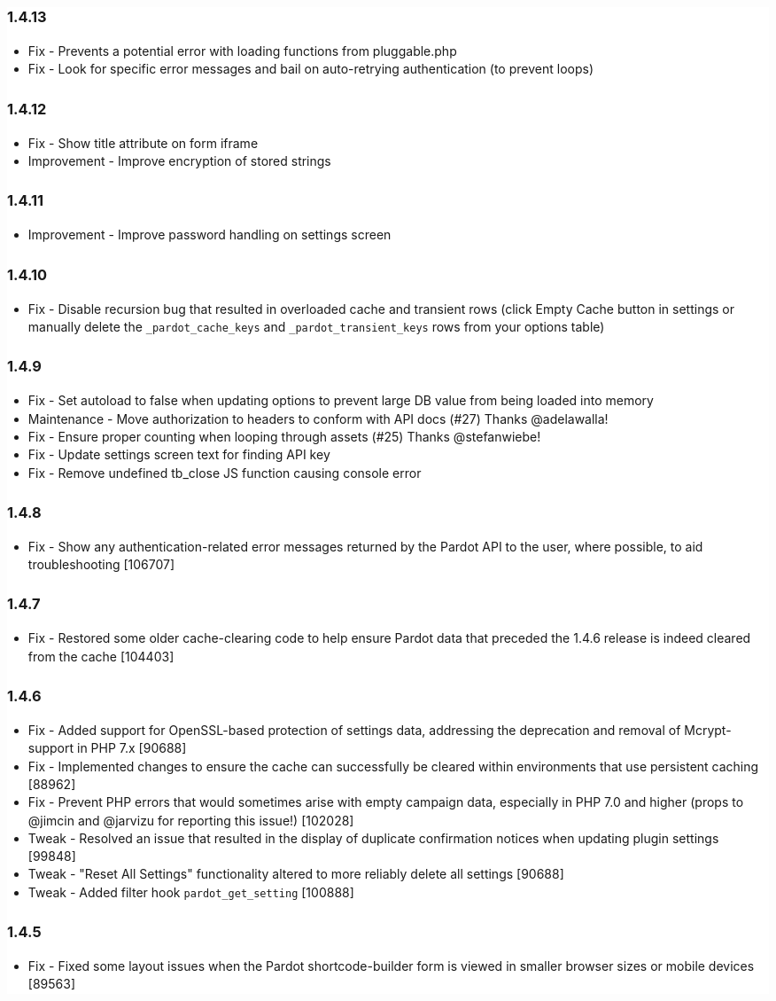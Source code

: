 ### 1.4.13
* Fix - Prevents a potential error with loading functions from pluggable.php
* Fix - Look for specific error messages and bail on auto-retrying authentication (to prevent loops)

### 1.4.12

* Fix - Show title attribute on form iframe
* Improvement - Improve encryption of stored strings

### 1.4.11
* Improvement - Improve password handling on settings screen

### 1.4.10
* Fix - Disable recursion bug that resulted in overloaded cache and transient rows (click Empty Cache button in settings or manually delete the `_pardot_cache_keys` and `_pardot_transient_keys` rows from your options table)

### 1.4.9
* Fix - Set autoload to false when updating options to prevent large DB value from being loaded into memory
* Maintenance - Move authorization to headers to conform with API docs (#27) Thanks @adelawalla!
* Fix - Ensure proper counting when looping through assets (#25) Thanks @stefanwiebe!
* Fix - Update settings screen text for finding API key
* Fix - Remove undefined tb_close JS function causing console error

### 1.4.8
* Fix - Show any authentication-related error messages returned by the Pardot API to the user, where possible, to aid troubleshooting [106707]

### 1.4.7
* Fix - Restored some older cache-clearing code to help ensure Pardot data that preceded the 1.4.6 release is indeed cleared from the cache [104403]

### 1.4.6
* Fix - Added support for OpenSSL-based protection of settings data, addressing the deprecation and removal of Mcrypt-support in PHP 7.x [90688]
* Fix - Implemented changes to ensure the cache can successfully be cleared within environments that use persistent caching [88962]
* Fix - Prevent PHP errors that would sometimes arise with empty campaign data, especially in PHP 7.0 and higher (props to @jimcin and @jarvizu for reporting this issue!) [102028]
* Tweak - Resolved an issue that resulted in the display of duplicate confirmation notices when updating plugin settings [99848]
* Tweak - "Reset All Settings" functionality altered to more reliably delete all settings [90688]
* Tweak - Added filter hook `pardot_get_setting` [100888]

### 1.4.5
* Fix - Fixed some layout issues when the Pardot shortcode-builder form is viewed in smaller browser sizes or mobile devices [89563]

